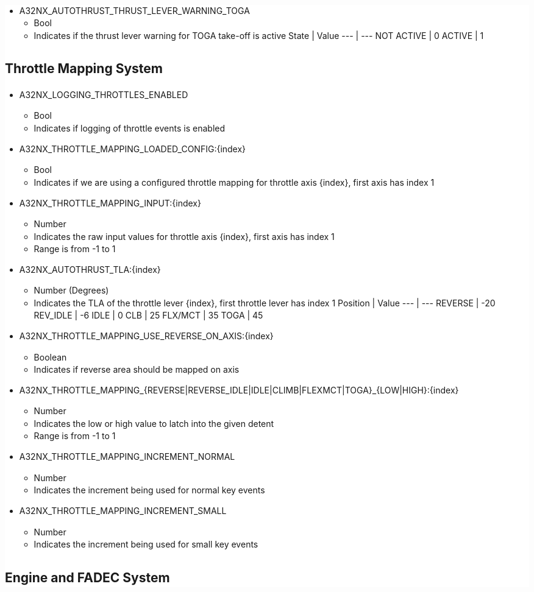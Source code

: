 - A32NX_AUTOTHRUST_THRUST_LEVER_WARNING_TOGA
    - Bool
    - Indicates if the thrust lever warning for TOGA take-off is active
      State | Value
      --- | ---
      NOT ACTIVE | 0
      ACTIVE | 1

## Throttle Mapping System

- A32NX_LOGGING_THROTTLES_ENABLED
    - Bool
    - Indicates if logging of throttle events is enabled

- A32NX_THROTTLE_MAPPING_LOADED_CONFIG:{index}
    - Bool
    - Indicates if we are using a configured throttle mapping for throttle axis {index}, first axis has index 1

- A32NX_THROTTLE_MAPPING_INPUT:{index}
    - Number
    - Indicates the raw input values for throttle axis {index}, first axis has index 1
    - Range is from -1 to 1

- A32NX_AUTOTHRUST_TLA:{index}
    - Number (Degrees)
    - Indicates the TLA of the throttle lever {index}, first throttle lever has index 1
      Position | Value
      --- | ---
      REVERSE | -20
      REV_IDLE | -6
      IDLE | 0
      CLB | 25
      FLX/MCT | 35
      TOGA | 45

- A32NX_THROTTLE_MAPPING_USE_REVERSE_ON_AXIS:{index}
    - Boolean
    - Indicates if reverse area should be mapped on axis

- A32NX_THROTTLE_MAPPING_{REVERSE|REVERSE_IDLE|IDLE|CLIMB|FLEXMCT|TOGA}_{LOW|HIGH}:{index}
    - Number
    - Indicates the low or high value to latch into the given detent
    - Range is from -1 to 1

- A32NX_THROTTLE_MAPPING_INCREMENT_NORMAL
    - Number
    - Indicates the increment being used for normal key events

- A32NX_THROTTLE_MAPPING_INCREMENT_SMALL
    - Number
    - Indicates the increment being used for small key events

## Engine and FADEC System
